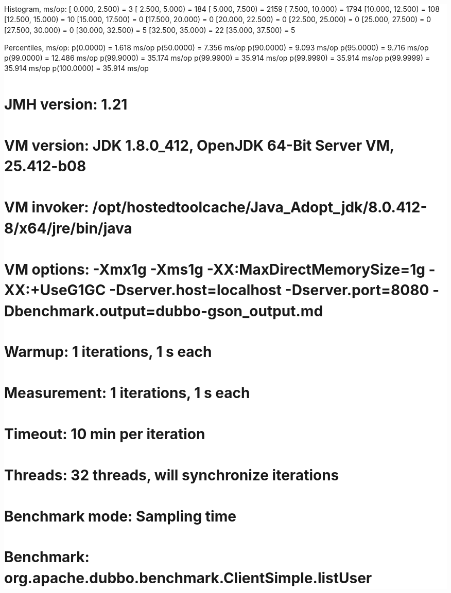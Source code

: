   Histogram, ms/op:
    [ 0.000,  2.500) = 3 
    [ 2.500,  5.000) = 184 
    [ 5.000,  7.500) = 2159 
    [ 7.500, 10.000) = 1794 
    [10.000, 12.500) = 108 
    [12.500, 15.000) = 10 
    [15.000, 17.500) = 0 
    [17.500, 20.000) = 0 
    [20.000, 22.500) = 0 
    [22.500, 25.000) = 0 
    [25.000, 27.500) = 0 
    [27.500, 30.000) = 0 
    [30.000, 32.500) = 5 
    [32.500, 35.000) = 22 
    [35.000, 37.500) = 5 

  Percentiles, ms/op:
      p(0.0000) =      1.618 ms/op
     p(50.0000) =      7.356 ms/op
     p(90.0000) =      9.093 ms/op
     p(95.0000) =      9.716 ms/op
     p(99.0000) =     12.486 ms/op
     p(99.9000) =     35.174 ms/op
     p(99.9900) =     35.914 ms/op
     p(99.9990) =     35.914 ms/op
     p(99.9999) =     35.914 ms/op
    p(100.0000) =     35.914 ms/op


# JMH version: 1.21
# VM version: JDK 1.8.0_412, OpenJDK 64-Bit Server VM, 25.412-b08
# VM invoker: /opt/hostedtoolcache/Java_Adopt_jdk/8.0.412-8/x64/jre/bin/java
# VM options: -Xmx1g -Xms1g -XX:MaxDirectMemorySize=1g -XX:+UseG1GC -Dserver.host=localhost -Dserver.port=8080 -Dbenchmark.output=dubbo-gson_output.md
# Warmup: 1 iterations, 1 s each
# Measurement: 1 iterations, 1 s each
# Timeout: 10 min per iteration
# Threads: 32 threads, will synchronize iterations
# Benchmark mode: Sampling time
# Benchmark: org.apache.dubbo.benchmark.ClientSimple.listUser
